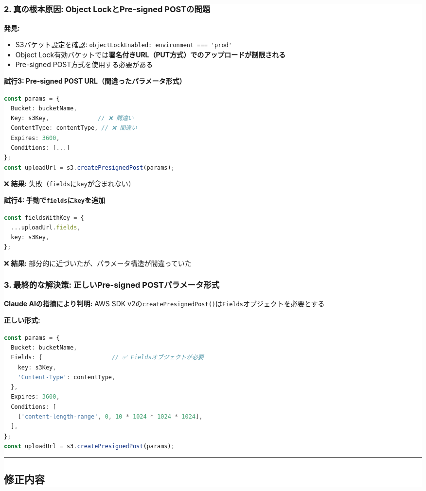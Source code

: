 ### 2. 真の根本原因: Object LockとPre-signed POSTの問題

**発見:**
- S3バケット設定を確認: `objectLockEnabled: environment === 'prod'`
- Object Lock有効バケットでは**署名付きURL（PUT方式）でのアップロードが制限される**
- Pre-signed POST方式を使用する必要がある

**試行3: Pre-signed POST URL（間違ったパラメータ形式）**
```typescript
const params = {
  Bucket: bucketName,
  Key: s3Key,              // ❌ 間違い
  ContentType: contentType, // ❌ 間違い
  Expires: 3600,
  Conditions: [...]
};
const uploadUrl = s3.createPresignedPost(params);
```
❌ **結果:** 失敗（`fields`に`key`が含まれない）

**試行4: 手動で`fields`に`key`を追加**
```typescript
const fieldsWithKey = {
  ...uploadUrl.fields,
  key: s3Key,
};
```
❌ **結果:** 部分的に近づいたが、パラメータ構造が間違っていた

### 3. 最終的な解決策: 正しいPre-signed POSTパラメータ形式

**Claude AIの指摘により判明:**
AWS SDK v2の`createPresignedPost()`は`Fields`オブジェクトを必要とする

**正しい形式:**
```typescript
const params = {
  Bucket: bucketName,
  Fields: {                    // ✅ Fieldsオブジェクトが必要
    key: s3Key,
    'Content-Type': contentType,
  },
  Expires: 3600,
  Conditions: [
    ['content-length-range', 0, 10 * 1024 * 1024 * 1024],
  ],
};
const uploadUrl = s3.createPresignedPost(params);
```

---

## 修正内容
